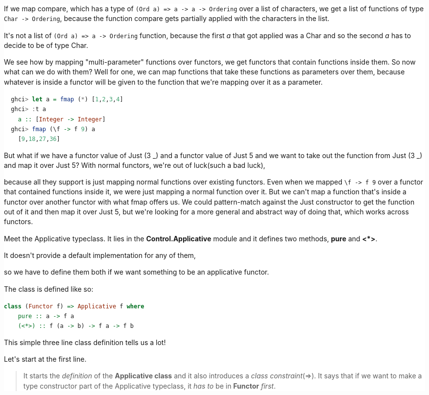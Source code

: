 If we map compare, which has a type of `(Ord a) => a -> a -> Ordering` over a list of characters,
we get a list of functions of type `Char -> Ordering`,
because the function compare gets partially applied with the characters in the list.

It's not a list of `(Ord a) => a -> Ordering` function,
because the first _a_ that got applied
was a Char and so the second _a_ has to decide to be of type Char.

We see how by mapping "multi-parameter" functions over functors,
we get functors that contain functions inside them.
So now what can we do with them? Well for one,
we can map functions that take these functions as parameters over them,
because whatever is inside a functor will be given to the function
that we're mapping over it as a parameter.

```haskell
  ghci> let a = fmap (*) [1,2,3,4]
  ghci> :t a
    a :: [Integer -> Integer]
  ghci> fmap (\f -> f 9) a
    [9,18,27,36]
```

But what if we have a functor value of Just (3 _) and a functor value of Just 5
and we want to take out the function from Just (3 _) and map it over Just 5?
With normal functors, we're out of luck(such a bad luck),

because all they support is just mapping normal functions over existing functors.
Even when we mapped `\f -> f 9` over a functor that contained functions inside it,
we were just mapping a normal function over it.
But
we can't map a function that's inside a functor over another functor with what fmap offers us.
We could pattern-match against the Just constructor to get the function out of it and then
map it over Just 5, but we're looking for a more general and abstract way of doing that,
which works across functors.

Meet the Applicative typeclass. It lies in the **Control.Applicative** module and it defines
two methods,
**pure** and **<\*>**.

It doesn't provide a default implementation for any of them,

so we have to define them both if we want something to be an applicative functor.

The class is defined like so:

```haskell
class (Functor f) => Applicative f where
    pure :: a -> f a
    (<*>) :: f (a -> b) -> f a -> f b
```

This simple three line class definition tells us a lot!

Let's start at the first line.

> It
> starts the _definition_ of the **Applicative class** and
> it also introduces a _class constraint_(=>).
> It
> says that if we want to make a type constructor part of the Applicative typeclass,
> it _has to_ be in **Functor** _first_.
